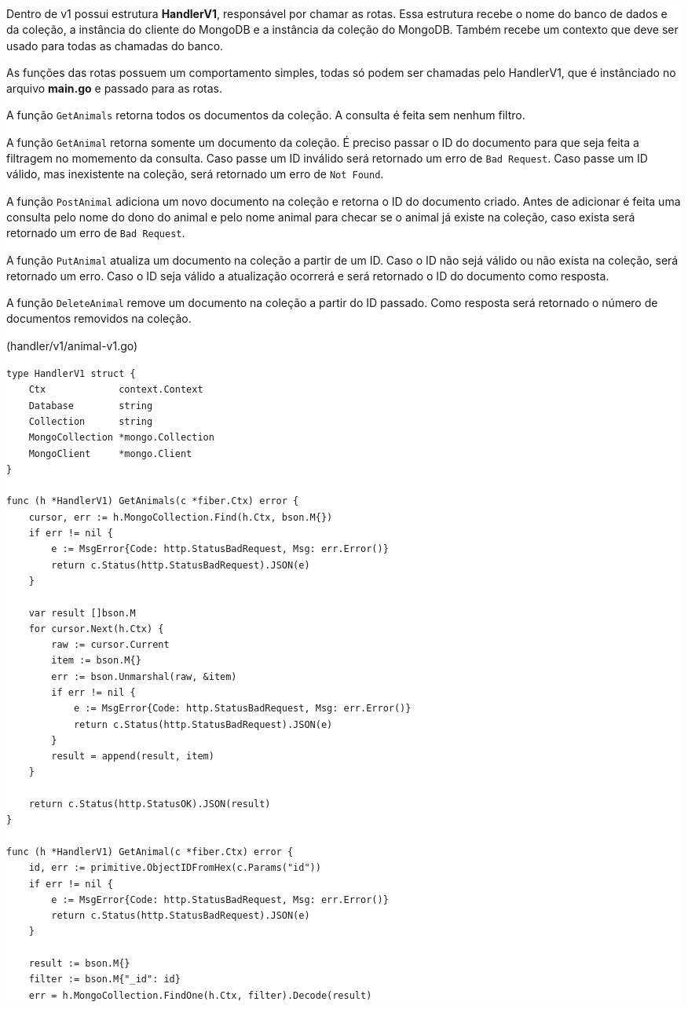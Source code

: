 Dentro de v1 possui estrutura **HandlerV1**, responsável por chamar as rotas. Essa estrutura recebe o nome do banco de dados e da coleção, a instância do cliente do MongoDB e a instância da coleção do MongoDB. Também recebe um contexto que deve ser usado para todas as chamadas do banco.

As funções das rotas possuem um comportamento simples, todas só podem ser chamadas pelo HandlerV1, que é instânciado no arquivo **main.go** e passado para as rotas. 

A função `GetAnimals` retorna todos os documentos da coleção. A consulta é feita sem nenhum filtro.

A função `GetAnimal` retorna somente um documento da coleção. É preciso passar o ID do documento para que seja feita a filtragem no momemento da consulta. Caso passe um ID inválido será retornado um erro de `Bad Request`. Caso passe um ID válido, mas inexistente na coleção, será retornado um erro de `Not Found`.

A função `PostAnimal` adiciona um novo documento na coleção e retorna o ID do documento criado. Antes de adicionar é feita uma consulta pelo nome do dono do animal e pelo nome animal para checar se o animal já existe na coleção, caso exista será retornado um erro de `Bad Request`. 

A função `PutAnimal` atualiza um documento na coleção a partir de um ID. Caso o ID não sejá válido ou não exista na coleção, será retornado um erro. Caso o ID seja válido a atualização ocorrerá e será retornado o ID do documento como resposta.

A função `DeleteAnimal` remove um documento na coleção a partir do ID passado. Como resposta será retornado o número de documentos removidos na coleção.

(handler/v1/animal-v1.go)
```golang
type HandlerV1 struct {
	Ctx             context.Context
	Database        string
	Collection      string
	MongoCollection *mongo.Collection
	MongoClient     *mongo.Client
}

func (h *HandlerV1) GetAnimals(c *fiber.Ctx) error {
	cursor, err := h.MongoCollection.Find(h.Ctx, bson.M{})
	if err != nil {
		e := MsgError{Code: http.StatusBadRequest, Msg: err.Error()}
		return c.Status(http.StatusBadRequest).JSON(e)
	}

	var result []bson.M
	for cursor.Next(h.Ctx) {
		raw := cursor.Current
		item := bson.M{}
		err := bson.Unmarshal(raw, &item)
		if err != nil {
			e := MsgError{Code: http.StatusBadRequest, Msg: err.Error()}
			return c.Status(http.StatusBadRequest).JSON(e)
		}
		result = append(result, item)
	}

	return c.Status(http.StatusOK).JSON(result)
}

func (h *HandlerV1) GetAnimal(c *fiber.Ctx) error {
	id, err := primitive.ObjectIDFromHex(c.Params("id"))
	if err != nil {
		e := MsgError{Code: http.StatusBadRequest, Msg: err.Error()}
		return c.Status(http.StatusBadRequest).JSON(e)
	}

	result := bson.M{}
	filter := bson.M{"_id": id}
	err = h.MongoCollection.FindOne(h.Ctx, filter).Decode(result)
```
